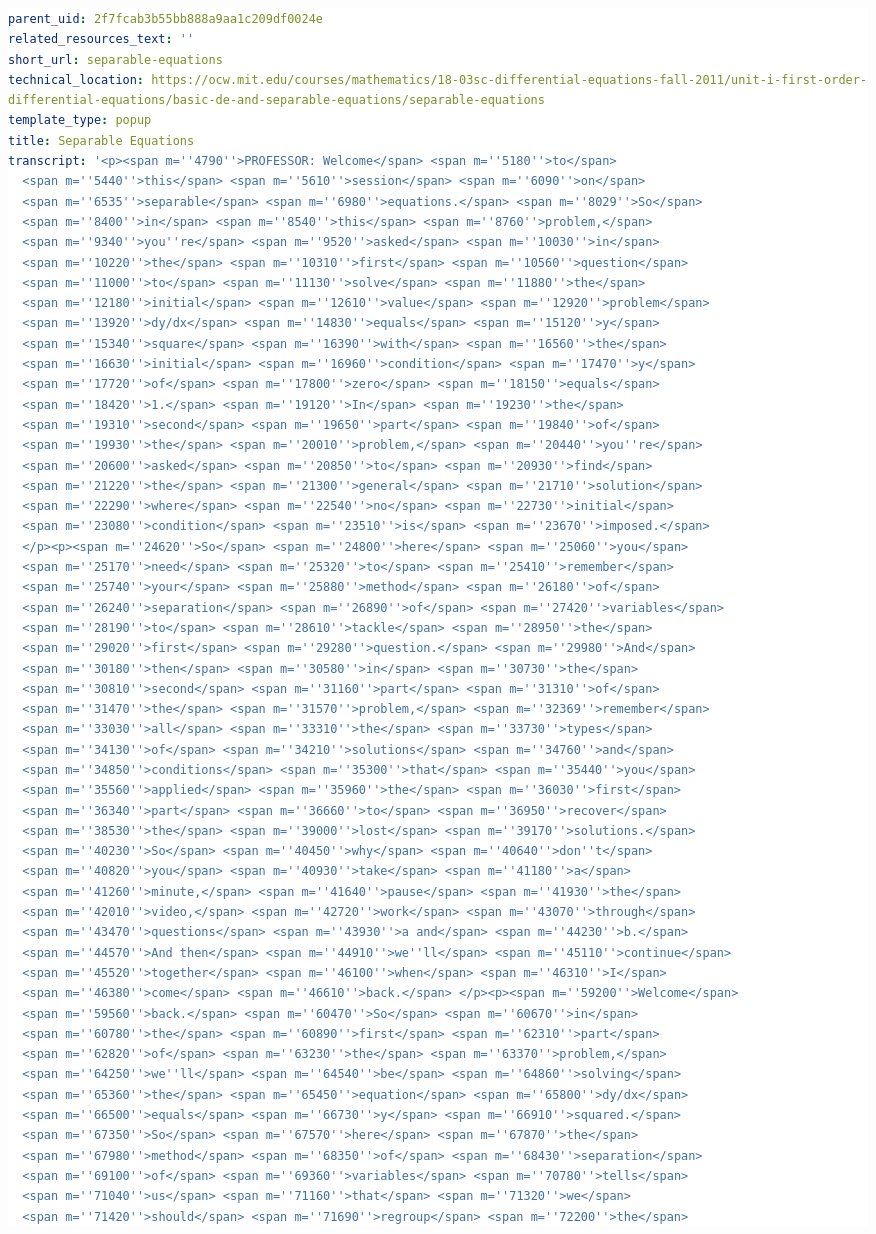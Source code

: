 ```yaml
parent_uid: 2f7fcab3b55bb888a9aa1c209df0024e
related_resources_text: ''
short_url: separable-equations
technical_location: https://ocw.mit.edu/courses/mathematics/18-03sc-differential-equations-fall-2011/unit-i-first-order-differential-equations/basic-de-and-separable-equations/separable-equations
template_type: popup
title: Separable Equations
transcript: '<p><span m=''4790''>PROFESSOR: Welcome</span> <span m=''5180''>to</span>
  <span m=''5440''>this</span> <span m=''5610''>session</span> <span m=''6090''>on</span>
  <span m=''6535''>separable</span> <span m=''6980''>equations.</span> <span m=''8029''>So</span>
  <span m=''8400''>in</span> <span m=''8540''>this</span> <span m=''8760''>problem,</span>
  <span m=''9340''>you''re</span> <span m=''9520''>asked</span> <span m=''10030''>in</span>
  <span m=''10220''>the</span> <span m=''10310''>first</span> <span m=''10560''>question</span>
  <span m=''11000''>to</span> <span m=''11130''>solve</span> <span m=''11880''>the</span>
  <span m=''12180''>initial</span> <span m=''12610''>value</span> <span m=''12920''>problem</span>
  <span m=''13920''>dy/dx</span> <span m=''14830''>equals</span> <span m=''15120''>y</span>
  <span m=''15340''>square</span> <span m=''16390''>with</span> <span m=''16560''>the</span>
  <span m=''16630''>initial</span> <span m=''16960''>condition</span> <span m=''17470''>y</span>
  <span m=''17720''>of</span> <span m=''17800''>zero</span> <span m=''18150''>equals</span>
  <span m=''18420''>1.</span> <span m=''19120''>In</span> <span m=''19230''>the</span>
  <span m=''19310''>second</span> <span m=''19650''>part</span> <span m=''19840''>of</span>
  <span m=''19930''>the</span> <span m=''20010''>problem,</span> <span m=''20440''>you''re</span>
  <span m=''20600''>asked</span> <span m=''20850''>to</span> <span m=''20930''>find</span>
  <span m=''21220''>the</span> <span m=''21300''>general</span> <span m=''21710''>solution</span>
  <span m=''22290''>where</span> <span m=''22540''>no</span> <span m=''22730''>initial</span>
  <span m=''23080''>condition</span> <span m=''23510''>is</span> <span m=''23670''>imposed.</span>
  </p><p><span m=''24620''>So</span> <span m=''24800''>here</span> <span m=''25060''>you</span>
  <span m=''25170''>need</span> <span m=''25320''>to</span> <span m=''25410''>remember</span>
  <span m=''25740''>your</span> <span m=''25880''>method</span> <span m=''26180''>of</span>
  <span m=''26240''>separation</span> <span m=''26890''>of</span> <span m=''27420''>variables</span>
  <span m=''28190''>to</span> <span m=''28610''>tackle</span> <span m=''28950''>the</span>
  <span m=''29020''>first</span> <span m=''29280''>question.</span> <span m=''29980''>And</span>
  <span m=''30180''>then</span> <span m=''30580''>in</span> <span m=''30730''>the</span>
  <span m=''30810''>second</span> <span m=''31160''>part</span> <span m=''31310''>of</span>
  <span m=''31470''>the</span> <span m=''31570''>problem,</span> <span m=''32369''>remember</span>
  <span m=''33030''>all</span> <span m=''33310''>the</span> <span m=''33730''>types</span>
  <span m=''34130''>of</span> <span m=''34210''>solutions</span> <span m=''34760''>and</span>
  <span m=''34850''>conditions</span> <span m=''35300''>that</span> <span m=''35440''>you</span>
  <span m=''35560''>applied</span> <span m=''35960''>the</span> <span m=''36030''>first</span>
  <span m=''36340''>part</span> <span m=''36660''>to</span> <span m=''36950''>recover</span>
  <span m=''38530''>the</span> <span m=''39000''>lost</span> <span m=''39170''>solutions.</span>
  <span m=''40230''>So</span> <span m=''40450''>why</span> <span m=''40640''>don''t</span>
  <span m=''40820''>you</span> <span m=''40930''>take</span> <span m=''41180''>a</span>
  <span m=''41260''>minute,</span> <span m=''41640''>pause</span> <span m=''41930''>the</span>
  <span m=''42010''>video,</span> <span m=''42720''>work</span> <span m=''43070''>through</span>
  <span m=''43470''>questions</span> <span m=''43930''>a and</span> <span m=''44230''>b.</span>
  <span m=''44570''>And then</span> <span m=''44910''>we''ll</span> <span m=''45110''>continue</span>
  <span m=''45520''>together</span> <span m=''46100''>when</span> <span m=''46310''>I</span>
  <span m=''46380''>come</span> <span m=''46610''>back.</span> </p><p><span m=''59200''>Welcome</span>
  <span m=''59560''>back.</span> <span m=''60470''>So</span> <span m=''60670''>in</span>
  <span m=''60780''>the</span> <span m=''60890''>first</span> <span m=''62310''>part</span>
  <span m=''62820''>of</span> <span m=''63230''>the</span> <span m=''63370''>problem,</span>
  <span m=''64250''>we''ll</span> <span m=''64540''>be</span> <span m=''64860''>solving</span>
  <span m=''65360''>the</span> <span m=''65450''>equation</span> <span m=''65800''>dy/dx</span>
  <span m=''66500''>equals</span> <span m=''66730''>y</span> <span m=''66910''>squared.</span>
  <span m=''67350''>So</span> <span m=''67570''>here</span> <span m=''67870''>the</span>
  <span m=''67980''>method</span> <span m=''68350''>of</span> <span m=''68430''>separation</span>
  <span m=''69100''>of</span> <span m=''69360''>variables</span> <span m=''70780''>tells</span>
  <span m=''71040''>us</span> <span m=''71160''>that</span> <span m=''71320''>we</span>
  <span m=''71420''>should</span> <span m=''71690''>regroup</span> <span m=''72200''>the</span>
```